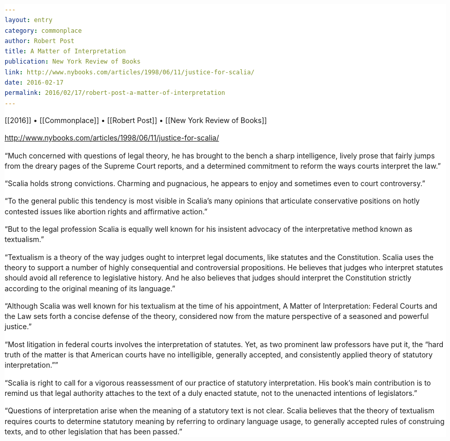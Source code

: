 ```yaml
---
layout: entry
category: commonplace
author: Robert Post
title: A Matter of Interpretation
publication: New York Review of Books
link: http://www.nybooks.com/articles/1998/06/11/justice-for-scalia/
date: 2016-02-17
permalink: 2016/02/17/robert-post-a-matter-of-interpretation
---
```


[[2016]] • [[Commonplace]] • [[Robert Post]] • [[New York Review of Books]]

http://www.nybooks.com/articles/1998/06/11/justice-for-scalia/

“Much concerned with questions of legal theory, he has brought to the bench a sharp intelligence, lively prose that fairly jumps from the dreary pages of the Supreme Court reports, and a determined commitment to reform the ways courts interpret the law.”


“Scalia holds strong convictions. Charming and pugnacious, he appears to enjoy and sometimes even to court controversy.”


“To the general public this tendency is most visible in Scalia’s many opinions that articulate conservative positions on hotly contested issues like abortion rights and affirmative action.”


“But to the legal profession Scalia is equally well known for his insistent advocacy of the interpretative method known as textualism.”


“Textualism is a theory of the way judges ought to interpret legal documents, like statutes and the Constitution. Scalia uses the theory to support a number of highly consequential and controversial propositions. He believes that judges who interpret statutes should avoid all reference to legislative history. And he also believes that judges should interpret the Constitution strictly according to the original meaning of its language.”


“Although Scalia was well known for his textualism at the time of his appointment, A Matter of Interpretation: Federal Courts and the Law sets forth a concise defense of the theory, considered now from the mature perspective of a seasoned and powerful justice.”


“Most litigation in federal courts involves the interpretation of statutes. Yet, as two prominent law professors have put it, the “hard truth of the matter is that American courts have no intelligible, generally accepted, and consistently applied theory of statutory interpretation.””


“Scalia is right to call for a vigorous reassessment of our practice of statutory interpretation. His book’s main contribution is to remind us that legal authority attaches to the text of a duly enacted statute, not to the unenacted intentions of legislators.”


“Questions of interpretation arise when the meaning of a statutory text is not clear. Scalia believes that the theory of textualism requires courts to determine statutory meaning by referring to ordinary language usage, to generally accepted rules of construing texts, and to other legislation that has been passed.”
